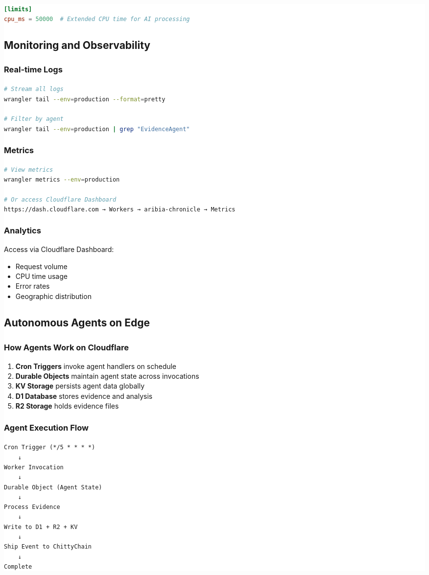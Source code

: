```toml
[limits]
cpu_ms = 50000  # Extended CPU time for AI processing
```

## Monitoring and Observability

### Real-time Logs

```bash
# Stream all logs
wrangler tail --env=production --format=pretty

# Filter by agent
wrangler tail --env=production | grep "EvidenceAgent"
```

### Metrics

```bash
# View metrics
wrangler metrics --env=production

# Or access Cloudflare Dashboard
https://dash.cloudflare.com → Workers → aribia-chronicle → Metrics
```

### Analytics

Access via Cloudflare Dashboard:
- Request volume
- CPU time usage
- Error rates
- Geographic distribution

## Autonomous Agents on Edge

### How Agents Work on Cloudflare

1. **Cron Triggers** invoke agent handlers on schedule
2. **Durable Objects** maintain agent state across invocations
3. **KV Storage** persists agent data globally
4. **D1 Database** stores evidence and analysis
5. **R2 Storage** holds evidence files

### Agent Execution Flow

```
Cron Trigger (*/5 * * * *)
    ↓
Worker Invocation
    ↓
Durable Object (Agent State)
    ↓
Process Evidence
    ↓
Write to D1 + R2 + KV
    ↓
Ship Event to ChittyChain
    ↓
Complete
```
